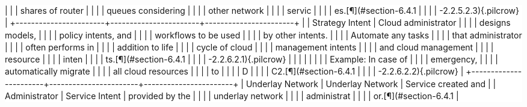 |                       |                       | shares of router      |
|                       |                       | queues considering    |
|                       |                       | other network         |
|                       |                       | servic                |
|                       |                       | es.[¶](#section-6.4.1 |
|                       |                       | -2.2.5.2.3){.pilcrow} |
+-----------------------+-----------------------+-----------------------+
|                       | Strategy Intent       | Cloud administrator   |
|                       |                       | designs models,       |
|                       |                       | policy intents, and   |
|                       |                       | workflows to be used  |
|                       |                       | by other intents.     |
|                       |                       | Automate any tasks    |
|                       |                       | that administrator    |
|                       |                       | often performs in     |
|                       |                       | addition to life      |
|                       |                       | cycle of cloud        |
|                       |                       | management intents    |
|                       |                       | and cloud management  |
|                       |                       | resource              |
|                       |                       | inten                 |
|                       |                       | ts.[¶](#section-6.4.1 |
|                       |                       | -2.2.6.2.1){.pilcrow} |
|                       |                       |                       |
|                       |                       | Example: In case of   |
|                       |                       | emergency,            |
|                       |                       | automatically migrate |
|                       |                       | all cloud resources   |
|                       |                       | to                    |
|                       |                       | D                     |
|                       |                       | C2.[¶](#section-6.4.1 |
|                       |                       | -2.2.6.2.2){.pilcrow} |
+-----------------------+-----------------------+-----------------------+
| Underlay Network      | Underlay Network      | Service created and   |
| Administrator         | Service Intent        | provided by the       |
|                       |                       | underlay network      |
|                       |                       | administrat           |
|                       |                       | or.[¶](#section-6.4.1 |